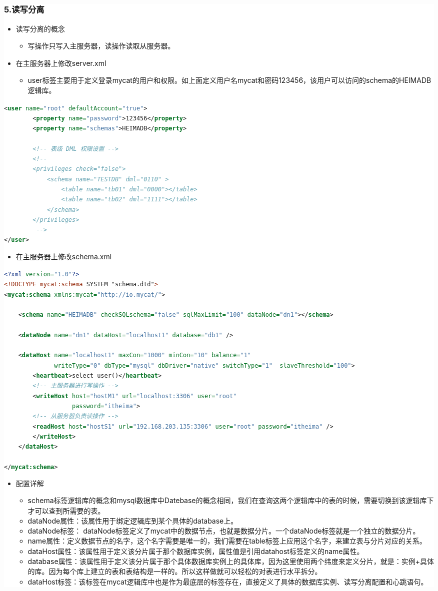### 5.读写分离

- 读写分离的概念
  - 写操作只写入主服务器，读操作读取从服务器。

- 在主服务器上修改server.xml
  - user标签主要用于定义登录mycat的用户和权限。如上面定义用户名mycat和密码123456，该用户可以访问的schema的HEIMADB逻辑库。

```xml
<user name="root" defaultAccount="true">
		<property name="password">123456</property>
		<property name="schemas">HEIMADB</property>

		<!-- 表级 DML 权限设置 -->
		<!--
		<privileges check="false">
			<schema name="TESTDB" dml="0110" >
				<table name="tb01" dml="0000"></table>
				<table name="tb02" dml="1111"></table>
			</schema>
		</privileges>
		 -->
</user>
```

- 在主服务器上修改schema.xml

```xml
<?xml version="1.0"?>
<!DOCTYPE mycat:schema SYSTEM "schema.dtd">
<mycat:schema xmlns:mycat="http://io.mycat/">

	<schema name="HEIMADB" checkSQLschema="false" sqlMaxLimit="100" dataNode="dn1"></schema>

	<dataNode name="dn1" dataHost="localhost1" database="db1" />

	<dataHost name="localhost1" maxCon="1000" minCon="10" balance="1"
			  writeType="0" dbType="mysql" dbDriver="native" switchType="1"  slaveThreshold="100">
		<heartbeat>select user()</heartbeat>
		<!-- 主服务器进行写操作 -->
		<writeHost host="hostM1" url="localhost:3306" user="root"
				   password="itheima">
		<!-- 从服务器负责读操作 -->
		<readHost host="hostS1" url="192.168.203.135:3306" user="root" password="itheima" />
		</writeHost>
	</dataHost>

</mycat:schema>
```

- 配置详解

  - schema标签逻辑库的概念和mysql数据库中Datebase的概念相同，我们在查询这两个逻辑库中的表的时候，需要切换到该逻辑库下才可以查到所需要的表。
  - dataNode属性：该属性用于绑定逻辑库到某个具体的database上。
  - dataNode标签： dataNode标签定义了mycat中的数据节点，也就是数据分片。一个dataNode标签就是一个独立的数据分片。
  - name属性：定义数据节点的名字，这个名字需要是唯一的，我们需要在table标签上应用这个名字，来建立表与分片对应的关系。
  - dataHost属性：该属性用于定义该分片属于那个数据库实例，属性值是引用datahost标签定义的name属性。
  - database属性：该属性用于定义该分片属于那个具体数据库实例上的具体库，因为这里使用两个纬度来定义分片，就是：实例+具体的库。因为每个库上建立的表和表结构是一样的。所以这样做就可以轻松的对表进行水平拆分。
  - dataHost标签：该标签在mycat逻辑库中也是作为最底层的标签存在，直接定义了具体的数据库实例、读写分离配置和心跳语句。
